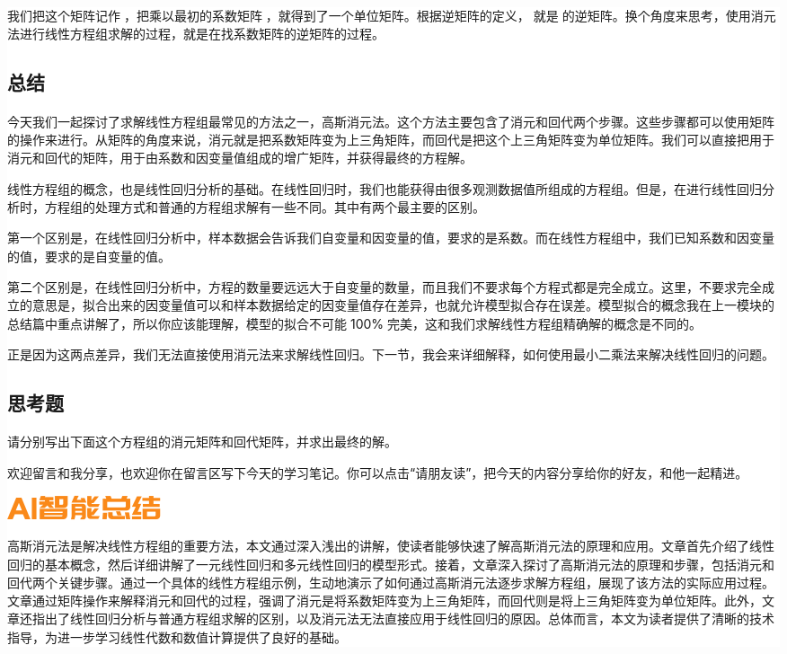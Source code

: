 我们把这个矩阵记作 ，把乘以最初的系数矩阵 ，就得到了一个单位矩阵。根据逆矩阵的定义， 就是 的逆矩阵。换个角度来思考，使用消元法进行线性方程组求解的过程，就是在找系数矩阵的逆矩阵的过程。

## 总结

今天我们一起探讨了求解线性方程组最常见的方法之一，高斯消元法。这个方法主要包含了消元和回代两个步骤。这些步骤都可以使用矩阵的操作来进行。从矩阵的角度来说，消元就是把系数矩阵变为上三角矩阵，而回代是把这个上三角矩阵变为单位矩阵。我们可以直接把用于消元和回代的矩阵，用于由系数和因变量值组成的增广矩阵，并获得最终的方程解。

线性方程组的概念，也是线性回归分析的基础。在线性回归时，我们也能获得由很多观测数据值所组成的方程组。但是，在进行线性回归分析时，方程组的处理方式和普通的方程组求解有一些不同。其中有两个最主要的区别。

第一个区别是，在线性回归分析中，样本数据会告诉我们自变量和因变量的值，要求的是系数。而在线性方程组中，我们已知系数和因变量的值，要求的是自变量的值。

第二个区别是，在线性回归分析中，方程的数量要远远大于自变量的数量，而且我们不要求每个方程式都是完全成立。这里，不要求完全成立的意思是，拟合出来的因变量值可以和样本数据给定的因变量值存在差异，也就允许模型拟合存在误差。模型拟合的概念我在上一模块的总结篇中重点讲解了，所以你应该能理解，模型的拟合不可能 100% 完美，这和我们求解线性方程组精确解的概念是不同的。

正是因为这两点差异，我们无法直接使用消元法来求解线性回归。下一节，我会来详细解释，如何使用最小二乘法来解决线性回归的问题。

## 思考题

请分别写出下面这个方程组的消元矩阵和回代矩阵，并求出最终的解。

欢迎留言和我分享，也欢迎你在留言区写下今天的学习笔记。你可以点击“请朋友读”，把今天的内容分享给你的好友，和他一起精进。

![](img/img_d0880927e2a522a038be2d04bf19dfe4%201.png)

高斯消元法是解决线性方程组的重要方法，本文通过深入浅出的讲解，使读者能够快速了解高斯消元法的原理和应用。文章首先介绍了线性回归的基本概念，然后详细讲解了一元线性回归和多元线性回归的模型形式。接着，文章深入探讨了高斯消元法的原理和步骤，包括消元和回代两个关键步骤。通过一个具体的线性方程组示例，生动地演示了如何通过高斯消元法逐步求解方程组，展现了该方法的实际应用过程。文章通过矩阵操作来解释消元和回代的过程，强调了消元是将系数矩阵变为上三角矩阵，而回代则是将上三角矩阵变为单位矩阵。此外，文章还指出了线性回归分析与普通方程组求解的区别，以及消元法无法直接应用于线性回归的原因。总体而言，本文为读者提供了清晰的技术指导，为进一步学习线性代数和数值计算提供了良好的基础。